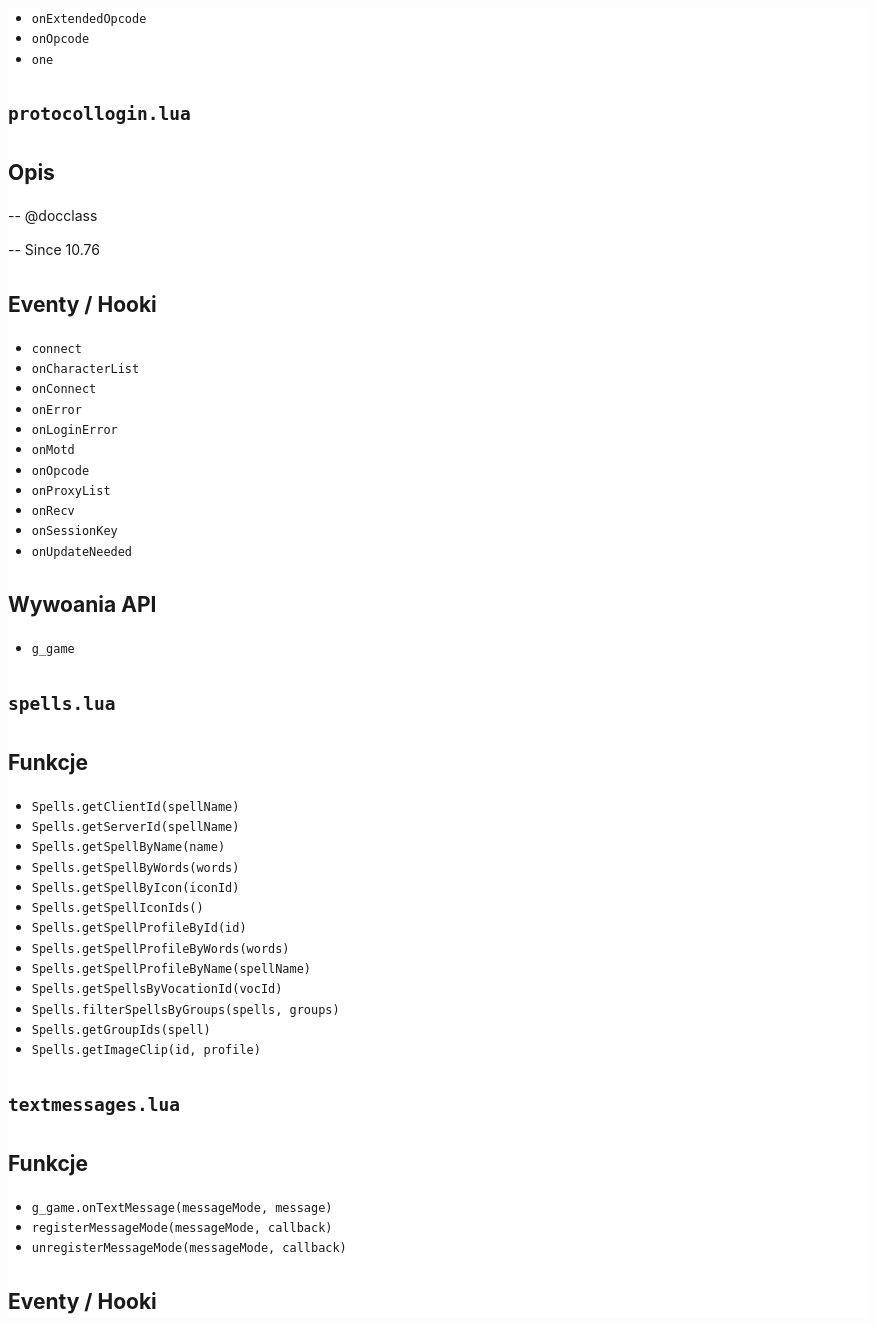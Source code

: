 - `onExtendedOpcode`
- `onOpcode`
- `one`
## `protocollogin.lua`
## Opis
-- @docclass

-- Since 10.76
## Eventy / Hooki

- `connect`
- `onCharacterList`
- `onConnect`
- `onError`
- `onLoginError`
- `onMotd`
- `onOpcode`
- `onProxyList`
- `onRecv`
- `onSessionKey`
- `onUpdateNeeded`
## Wywoania API

- `g_game`
## `spells.lua`
## Funkcje

- `Spells.getClientId(spellName)`
- `Spells.getServerId(spellName)`
- `Spells.getSpellByName(name)`
- `Spells.getSpellByWords(words)`
- `Spells.getSpellByIcon(iconId)`
- `Spells.getSpellIconIds()`
- `Spells.getSpellProfileById(id)`
- `Spells.getSpellProfileByWords(words)`
- `Spells.getSpellProfileByName(spellName)`
- `Spells.getSpellsByVocationId(vocId)`
- `Spells.filterSpellsByGroups(spells, groups)`
- `Spells.getGroupIds(spell)`
- `Spells.getImageClip(id, profile)`
## `textmessages.lua`
## Funkcje

- `g_game.onTextMessage(messageMode, message)`
- `registerMessageMode(messageMode, callback)`
- `unregisterMessageMode(messageMode, callback)`
## Eventy / Hooki
